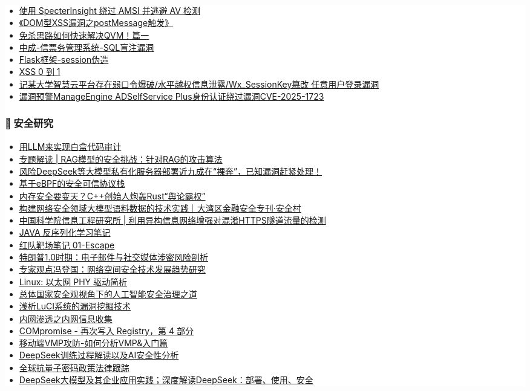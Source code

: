 * [使用 SpecterInsight 绕过 AMSI 并逃避 AV 检测](https://mp.weixin.qq.com/s?__biz=MzAxMjYyMzkwOA==&mid=2247528210&idx=1&sn=060827dfaab0680a405ca53f4e1676ae)
* [《DOM型XSS漏洞之postMessage触发》](https://mp.weixin.qq.com/s?__biz=Mzg2Mzg2NDM0NA==&mid=2247484960&idx=1&sn=80f25daf5297dd8551c70f6a26c094be)
* [免杀思路如何快速解决QVM！篇一](https://mp.weixin.qq.com/s?__biz=Mzk0MDczMzYxNw==&mid=2247483844&idx=1&sn=c1948373f993f1c6b0ba77d1111bdf84)
* [中成-信票务管理系统-SQL盲注漏洞](https://mp.weixin.qq.com/s?__biz=MzkxMjczMDQ2NA==&mid=2247483874&idx=1&sn=6deb6b8bed834a1fd80a181f6c849cea)
* [Flask框架-session伪造](https://mp.weixin.qq.com/s?__biz=Mzk2NDE5MDgxOQ==&mid=2247484854&idx=1&sn=7b6346a1b7c0aed7e8bfd36233aa95af)
* [XSS 0 到 1](https://mp.weixin.qq.com/s?__biz=Mzg5MDk4MzkyMA==&mid=2247484548&idx=1&sn=48cfd2f49d2ca54ff2eaeeffb9d5c40f)
* [记某大学智慧云平台存在弱口令爆破/水平越权信息泄露/Wx_SessionKey篡改 任意用户登录漏洞](https://mp.weixin.qq.com/s?__biz=Mzg3OTUxNTU2NQ==&mid=2247490063&idx=2&sn=241437b974f35a6c3a28268481490310)
* [漏洞预警ManageEngine ADSelfService Plus身份认证绕过漏洞CVE-2025-1723](https://mp.weixin.qq.com/s?__biz=MzI3NzMzNzE5Ng==&mid=2247489700&idx=1&sn=c1ffb6fd6e582e4885982cb835327e3f)

### 🔬 安全研究

* [用LLM来实现白盒代码审计](https://mp.weixin.qq.com/s?__biz=MzA4NzA5OTYzNw==&mid=2247484570&idx=1&sn=216ef176ea091775e67b32eada474cc3)
* [专题解读 | RAG模型的安全挑战：针对RAG的攻击算法](https://mp.weixin.qq.com/s?__biz=Mzg4MzE1MTQzNw==&mid=2247491890&idx=1&sn=7d9e84d1a634cf040b84f65dc0ec86ff)
* [风险DeepSeek等大模型私有化服务器部署近九成在“裸奔”，已知漏洞赶紧处理！](https://mp.weixin.qq.com/s?__biz=Mzg2MDg0ODg1NQ==&mid=2247542225&idx=2&sn=244a465fab183f4fa91a284b92a920e6)
* [基于eBPF的安全可信协议栈](https://mp.weixin.qq.com/s?__biz=MzA3MTAwODc0NQ==&mid=2649891296&idx=1&sn=229730e2f7e876e7b2ec9b41edfd5746)
* [内存安全要变天？C++创始人炮轰Rust“舆论霸权”](https://mp.weixin.qq.com/s?__biz=MzkxNTI2MTI1NA==&mid=2247502507&idx=1&sn=0d1ce2ce6b9e8be639871f081bb4214c)
* [构建网络安全领域大模型语料数据的技术实践｜大湾区金融安全专刊·安全村](https://mp.weixin.qq.com/s?__biz=MzkyODM5NzQwNQ==&mid=2247496482&idx=1&sn=c81da6ff872e6edd5d391c74868b4ed6)
* [中国科学院信息工程研究所 | 利用异构信息网络增强对混淆HTTPS隧道流量的检测](https://mp.weixin.qq.com/s?__biz=MzU5MTM5MTQ2MA==&mid=2247491751&idx=1&sn=215cfd6bdf728a8cdfe17fc50f6f0c76)
* [JAVA 反序列化学习笔记](https://mp.weixin.qq.com/s?__biz=Mzk1NzEzMDc5Mw==&mid=2247483705&idx=1&sn=891b7165060204e0684a4390a41cccc1)
* [红队靶场笔记 01-Escape](https://mp.weixin.qq.com/s?__biz=MzkwMDY5OTA3OA==&mid=2247483774&idx=1&sn=cb4a036d4c0e231add040ae4066a42a8)
* [特朗普1.0时期：电子邮件与社交媒体涉密风险剖析](https://mp.weixin.qq.com/s?__biz=MzA3Mjc1MTkwOA==&mid=2650560120&idx=1&sn=91e49764f39ee0b09e5c7d0972f20a55)
* [专家观点冯登国：网络空间安全技术发展趋势研究](https://mp.weixin.qq.com/s?__biz=MzA3NzgzNDM0OQ==&mid=2664993610&idx=1&sn=187adf3dfd5288d5cc01d5f0e711d98c)
* [Linux: 以太网 PHY 驱动简析](https://mp.weixin.qq.com/s?__biz=MzIzOTc2OTAxMg==&mid=2247551369&idx=3&sn=5f581eb1faf71ff0b212e71203dab6b0)
* [总体国家安全观视角下的人工智能安全治理之道](https://mp.weixin.qq.com/s?__biz=Mzg4MDU0NTQ4Mw==&mid=2247529473&idx=1&sn=7dc81d6c366b8f9e2b4fa6414894b94d)
* [浅析LuCI系统的漏洞挖掘技术](https://mp.weixin.qq.com/s?__biz=MjM5MjEyMTcyMQ==&mid=2651037528&idx=1&sn=40159afae0310d1930c3f4166eab3287)
* [内网渗透之内网信息收集](https://mp.weixin.qq.com/s?__biz=MzI0MzM3NTQ5MA==&mid=2247484283&idx=1&sn=4d6fbc1ba1da56cab8e452c27ed4210b)
* [COMpromise - 再次写入 Registry，第 4 部分](https://mp.weixin.qq.com/s?__biz=MzAxODM5ODQzNQ==&mid=2247487551&idx=1&sn=041fa0ea49f2ca5b724527b8a6e0a387)
* [移动端VMP攻防-如何分析VMP&入门篇](https://mp.weixin.qq.com/s?__biz=MzkxNDY0NjY3MQ==&mid=2247485368&idx=1&sn=69f0072f52e8f3c9efd60d9fbdcbcbef)
* [DeepSeek训练过程解读以及AI安全性分析](https://mp.weixin.qq.com/s?__biz=MzkwMTU2NzMwOQ==&mid=2247484618&idx=1&sn=0fe17994fb19b32262909eb99044f343)
* [全球抗量子密码政策法律跟踪](https://mp.weixin.qq.com/s?__biz=MzI5NTM4OTQ5Mg==&mid=2247634802&idx=3&sn=dcd810c93ee63d6e70e8bca92bbca720)
* [DeepSeek大模型及其企业应用实践；深度解读DeepSeek：部署、使用、安全](https://mp.weixin.qq.com/s?__biz=MjM5OTk4MDE2MA==&mid=2655268806&idx=1&sn=55ef811b213beb5f32348874a389dec1)

